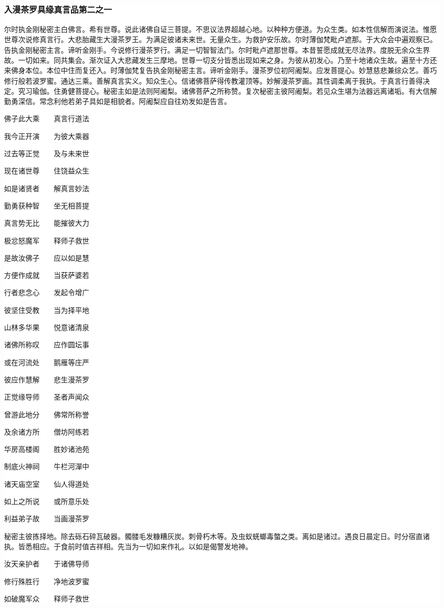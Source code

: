 ### 入漫茶罗具缘真言品第二之一

尔时执金刚秘密主白佛言。希有世尊。说此诸佛自证三菩提。不思议法界超越心地。以种种方便道。为众生类。如本性信解而演说法。惟愿世尊次说修真言行。大悲胎藏生大漫茶罗王。为满足彼诸未来世。无量众生。为救护安乐故。尔时薄伽梵毗卢遮那。于大众会中遍观察已。告执金刚秘密主言。谛听金刚手。今说修行漫茶罗行。满足一切智智法门。尔时毗卢遮那世尊。本昔誓愿成就无尽法界。度脱无余众生界故。一切如来。同共集会。渐次证入大悲藏发生三摩地。世尊一切支分皆悉出现如来之身。为彼从初发心。乃至十地诸众生故。遍至十方还来佛身本位。本位中住而复还入。时薄伽梵复告执金刚秘密主言。谛听金刚手。漫茶罗位初阿阇梨。应发菩提心。妙慧慈悲兼综众艺。善巧修行般若波罗蜜。通达三乘。善解真言实义。知众生心。信诸佛菩萨得传教灌顶等。妙解漫茶罗画。其性调柔离于我执。于真言行善得决定。究习瑜伽。住勇健菩提心。秘密主如是法则阿阇梨。诸佛菩萨之所称赞。复次秘密主彼阿阇梨。若见众生堪为法器远离诸垢。有大信解勤勇深信。常念利他若弟子具如是相貌者。阿阇梨应自往劝发如是告言。  

佛子此大乘　　真言行道法  

我今正开演　　为彼大乘器  

过去等正觉　　及与未来世  

现在诸世尊　　住饶益众生  

如是诸贤者　　解真言妙法  

勤勇获种智　　坐无相菩提  

真言势无比　　能摧彼大力  

极忿怒魔军　　释师子救世  

是故汝佛子　　应以如是慧  

方便作成就　　当获萨婆若  

行者悲念心　　发起令增广  

彼坚住受教　　当为择平地  

山林多华果　　悦意诸清泉  

诸佛所称叹　　应作圆坛事  

或在河流处　　鹅雁等庄严  

彼应作慧解　　悲生漫茶罗  

正觉缘导师　　圣者声闻众  

曾游此地分　　佛常所称誉  

及余诸方所　　僧坊阿练若  

华房高楼阁　　胜妙诸池苑  

制底火神祠　　牛栏河潬中  

诸天庙空室　　仙人得道处  

如上之所说　　或所意乐处  

利益弟子故　　当画漫茶罗  

秘密主彼拣择地。除去砾石碎瓦破器。髑髅毛发糠糟灰炭。刺骨朽木等。及虫蚁蜣螂毒螫之类。离如是诸过。遇良日晨定日。时分宿直诸执。皆悉相应。于食前时值吉祥相。先当为一切如来作礼。以如是偈警发地神。  

汝天亲护者　　于诸佛导师  

修行殊胜行　　净地波罗蜜  

如破魔军众　　释师子救世  
